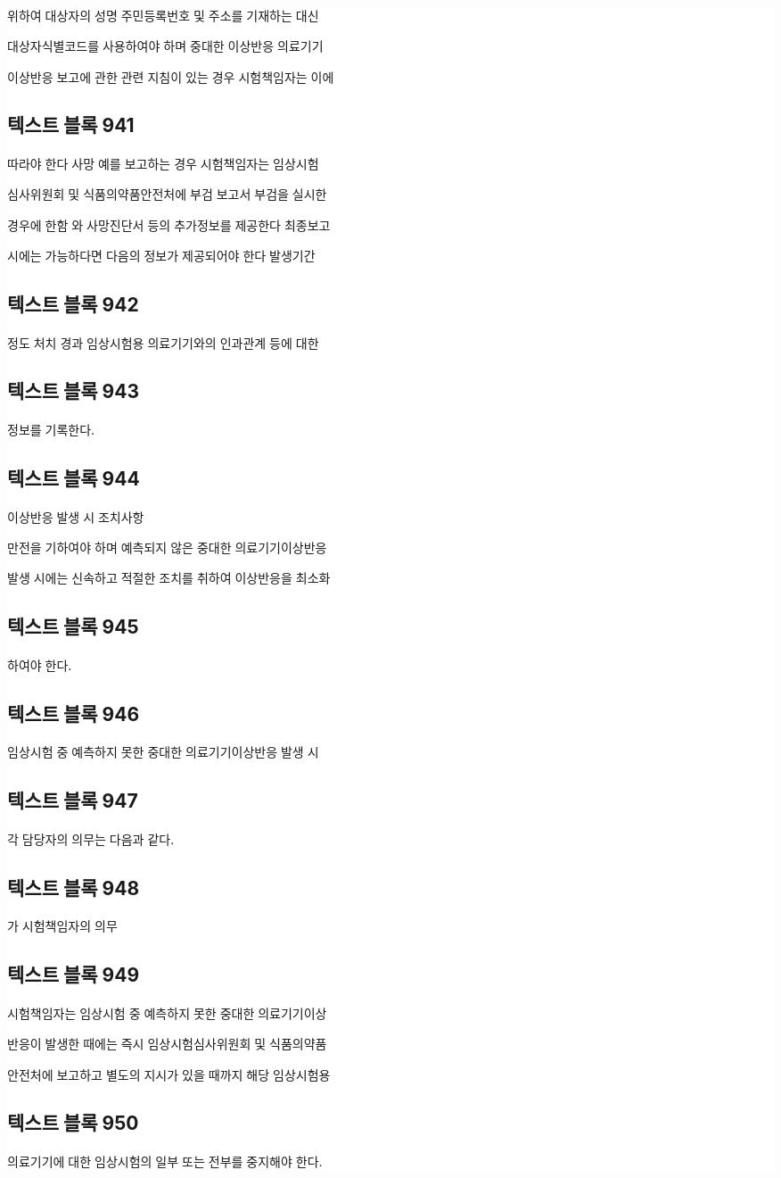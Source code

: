 위하여 대상자의 성명 주민등록번호 및 주소를 기재하는 대신

대상자식별코드를 사용하여야 하며 중대한 이상반응 의료기기

이상반응 보고에 관한 관련 지침이 있는 경우 시험책임자는 이에

## 텍스트 블록 941
따라야 한다 사망 예를 보고하는 경우 시험책임자는 임상시험

심사위원회 및 식품의약품안전처에 부검 보고서 부검을 실시한

경우에 한함 와 사망진단서 등의 추가정보를 제공한다 최종보고

시에는 가능하다면 다음의 정보가 제공되어야 한다 발생기간

## 텍스트 블록 942
정도 처치 경과 임상시험용 의료기기와의 인과관계 등에 대한

## 텍스트 블록 943
정보를 기록한다.

## 텍스트 블록 944
이상반응 발생 시 조치사항

만전을 기하여야 하며 예측되지 않은 중대한 의료기기이상반응

발생 시에는 신속하고 적절한 조치를 취하여 이상반응을 최소화

## 텍스트 블록 945
하여야 한다.

## 텍스트 블록 946
임상시험 중 예측하지 못한 중대한 의료기기이상반응 발생 시

## 텍스트 블록 947
각 담당자의 의무는 다음과 같다.

## 텍스트 블록 948
가 시험책임자의 의무

## 텍스트 블록 949
시험책임자는 임상시험 중 예측하지 못한 중대한 의료기기이상

반응이 발생한 때에는 즉시 임상시험심사위원회 및 식품의약품

안전처에 보고하고 별도의 지시가 있을 때까지 해당 임상시험용

## 텍스트 블록 950
의료기기에 대한 임상시험의 일부 또는 전부를 중지해야 한다.
